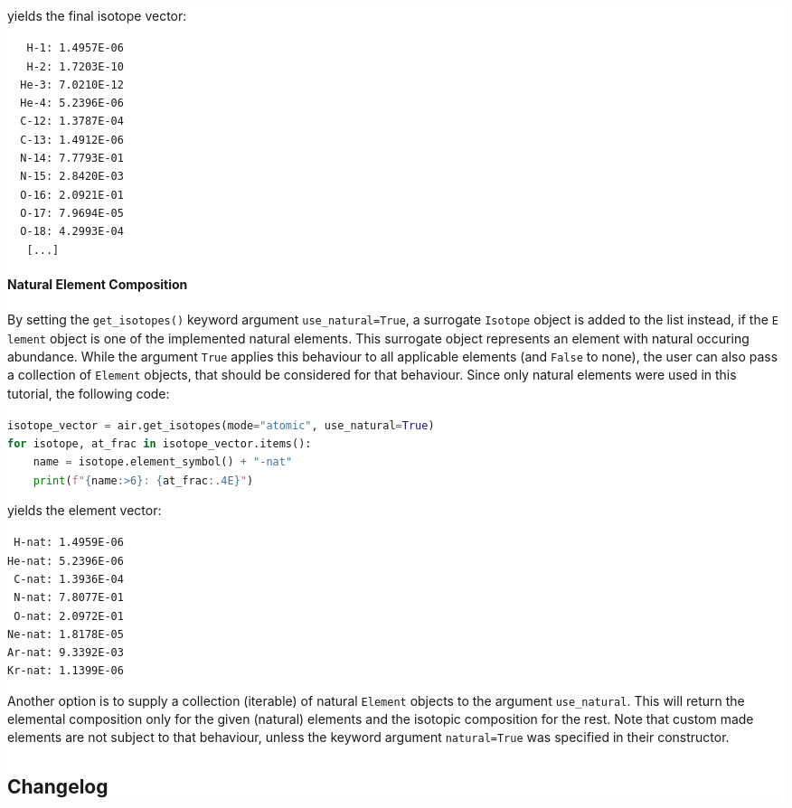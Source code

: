 yields the final isotope vector:

```
   H-1: 1.4957E-06
   H-2: 1.7203E-10
  He-3: 7.0210E-12
  He-4: 5.2396E-06
  C-12: 1.3787E-04
  C-13: 1.4912E-06
  N-14: 7.7793E-01
  N-15: 2.8420E-03
  O-16: 2.0921E-01
  O-17: 7.9694E-05
  O-18: 4.2993E-04
   [...]
```


#### Natural Element Composition

By setting the `get_isotopes()` keyword argument `use_natural=True`, a surrogate `Isotope` object is added to the list instead, if the `Element` object is one of the implemented natural elements. This surrogate object represents an element with natural occuring abundance. While the argument `True` applies this behaviour to all applicable elements (and `False` to none), the user can also pass a collection of `Element` objects, that should be considered for that behaviour. Since only natural elements were used in this tutorial, the following code:

```python
isotope_vector = air.get_isotopes(mode="atomic", use_natural=True)
for isotope, at_frac in isotope_vector.items():
    name = isotope.element_symbol() + "-nat"
    print(f"{name:>6}: {at_frac:.4E}")
```

yields the element vector:

```
 H-nat: 1.4959E-06
He-nat: 5.2396E-06
 C-nat: 1.3936E-04
 N-nat: 7.8077E-01
 O-nat: 2.0972E-01
Ne-nat: 1.8178E-05
Ar-nat: 9.3392E-03
Kr-nat: 1.1399E-06
```

Another option is to supply a collection (iterable) of natural `Element` objects to the argument `use_natural`.
This will return the elemental composition only for the given (natural) elements and the isotopic composition for the rest.
Note that custom made elements are not subject to that behaviour, unless the keyword argument `natural=True` was specified in their constructor.


## Changelog
